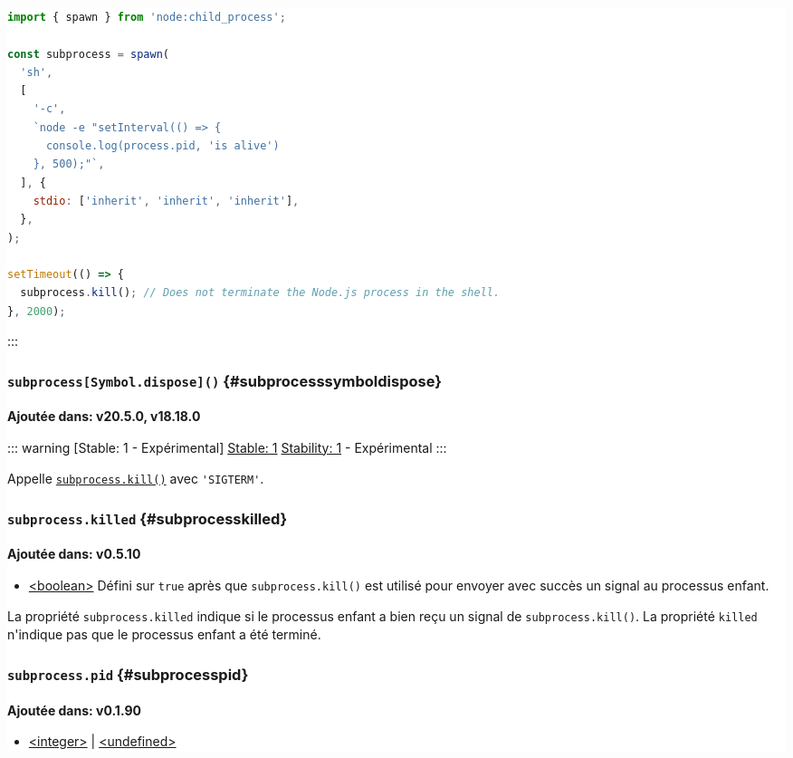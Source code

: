 ```js [CJS]
```

```js [ESM]
import { spawn } from 'node:child_process';

const subprocess = spawn(
  'sh',
  [
    '-c',
    `node -e "setInterval(() => {
      console.log(process.pid, 'is alive')
    }, 500);"`,
  ], {
    stdio: ['inherit', 'inherit', 'inherit'],
  },
);

setTimeout(() => {
  subprocess.kill(); // Does not terminate the Node.js process in the shell.
}, 2000);
```
:::


### `subprocess[Symbol.dispose]()` {#subprocesssymboldispose}

**Ajoutée dans: v20.5.0, v18.18.0**

::: warning [Stable: 1 - Expérimental]
[Stable: 1](/fr/nodejs/api/documentation#stability-index) [Stability: 1](/fr/nodejs/api/documentation#stability-index) - Expérimental
:::

Appelle [`subprocess.kill()`](/fr/nodejs/api/child_process#subprocesskillsignal) avec `'SIGTERM'`.

### `subprocess.killed` {#subprocesskilled}

**Ajoutée dans: v0.5.10**

- [\<boolean\>](https://developer.mozilla.org/en-US/docs/Web/JavaScript/Data_structures#Boolean_type) Défini sur `true` après que `subprocess.kill()` est utilisé pour envoyer avec succès un signal au processus enfant.

La propriété `subprocess.killed` indique si le processus enfant a bien reçu un signal de `subprocess.kill()`. La propriété `killed` n'indique pas que le processus enfant a été terminé.

### `subprocess.pid` {#subprocesspid}

**Ajoutée dans: v0.1.90**

- [\<integer\>](https://developer.mozilla.org/en-US/docs/Web/JavaScript/Data_structures#Number_type) | [\<undefined\>](https://developer.mozilla.org/en-US/docs/Web/JavaScript/Data_structures#Undefined_type)
